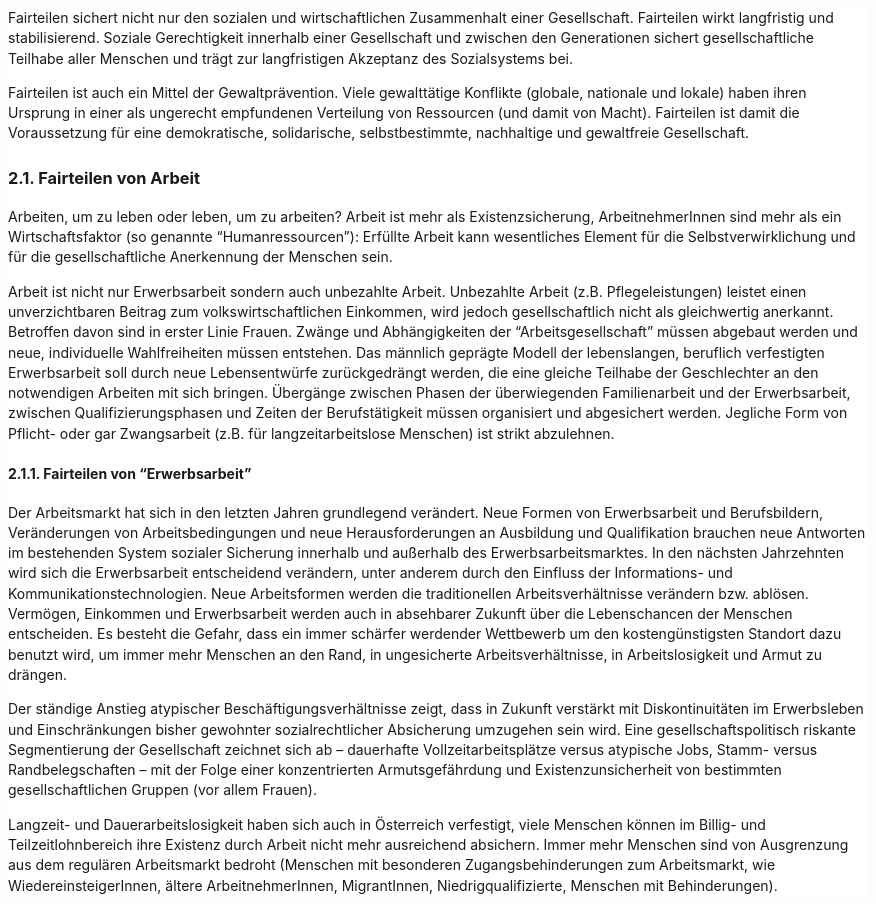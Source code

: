 Fairteilen sichert nicht nur den sozialen und wirtschaftlichen Zusammenhalt einer Gesellschaft. Fairteilen wirkt langfristig und stabilisierend. Soziale Gerechtigkeit innerhalb einer Gesellschaft und zwischen den Generationen sichert gesellschaftliche Teilhabe aller Menschen und trägt zur langfristigen Akzeptanz des Sozialsystems bei. 

Fairteilen ist auch ein Mittel der Gewaltprävention. Viele gewalttätige Konflikte (globale, nationale und lokale) haben ihren Ursprung in einer als ungerecht empfundenen Verteilung von Ressourcen (und damit von Macht). Fairteilen ist damit die Voraussetzung für eine demokratische, solidarische, selbstbestimmte, nachhaltige und gewaltfreie Gesellschaft.

###	2.1. Fairteilen von Arbeit
Arbeiten, um zu leben oder leben, um zu arbeiten? Arbeit ist mehr als Existenzsicherung, ArbeitnehmerInnen sind mehr als ein Wirtschaftsfaktor (so genannte “Humanressourcen”): Erfüllte Arbeit kann wesentliches Element für die Selbstverwirklichung und für die gesellschaftliche Anerkennung der Menschen sein.

Arbeit ist nicht nur Erwerbsarbeit sondern auch unbezahlte Arbeit. Unbezahlte Arbeit (z.B. Pflegeleistungen) leistet einen unverzichtbaren Beitrag zum volkswirtschaftlichen Einkommen, wird jedoch gesellschaftlich nicht als gleichwertig anerkannt. Betroffen davon sind in erster Linie Frauen. Zwänge und Abhängigkeiten der “Arbeitsgesellschaft” müssen abgebaut werden und neue, individuelle Wahlfreiheiten müssen entstehen. Das männlich geprägte Modell der lebenslangen, beruflich verfestigten Erwerbsarbeit soll durch neue Lebensentwürfe zurückgedrängt werden, die eine gleiche Teilhabe der Geschlechter an den notwendigen Arbeiten mit sich bringen. Übergänge zwischen Phasen der überwiegenden Familienarbeit und der Erwerbsarbeit, zwischen Qualifizierungsphasen und Zeiten der Berufstätigkeit müssen organisiert und abgesichert werden. Jegliche Form von Pflicht- oder gar Zwangsarbeit (z.B. für langzeitarbeitslose Menschen) ist strikt abzulehnen.

####  2.1.1. Fairteilen von “Erwerbsarbeit”
Der Arbeitsmarkt hat sich in den letzten Jahren grundlegend verändert. Neue Formen von Erwerbsarbeit und Berufsbildern, Veränderungen von Arbeitsbedingungen und neue Herausforderungen an Ausbildung und Qualifikation brauchen neue Antworten im bestehenden System sozialer Sicherung innerhalb und außerhalb des Erwerbsarbeitsmarktes.
In den nächsten Jahrzehnten wird sich die Erwerbsarbeit entscheidend verändern, unter anderem durch den Einfluss der Informations- und Kommunikationstechnologien. Neue Arbeitsformen werden die traditionellen Arbeitsverhältnisse verändern bzw. ablösen. Vermögen, Einkommen und Erwerbsarbeit werden auch in absehbarer Zukunft über die Lebenschancen der Menschen entscheiden. Es besteht die Gefahr, dass ein immer schärfer werdender Wettbewerb um den kostengünstigsten Standort dazu benutzt wird, um immer mehr Menschen an den Rand, in ungesicherte Arbeitsverhältnisse, in Arbeitslosigkeit und Armut zu drängen.

Der ständige Anstieg atypischer Beschäftigungsverhältnisse zeigt, dass in Zukunft verstärkt mit Diskontinuitäten im Erwerbsleben und Einschränkungen bisher gewohnter sozialrechtlicher Absicherung umzugehen sein wird. Eine gesellschaftspolitisch riskante Segmentierung der Gesellschaft zeichnet sich ab – dauerhafte Vollzeitarbeitsplätze versus atypische Jobs, Stamm- versus Randbelegschaften – mit der Folge einer konzentrierten Armutsgefährdung und Existenzunsicherheit von bestimmten gesellschaftlichen Gruppen (vor allem Frauen).

Langzeit- und Dauerarbeitslosigkeit haben sich auch in Österreich verfestigt, viele Menschen können im Billig- und Teilzeitlohnbereich ihre Existenz durch Arbeit nicht mehr ausreichend absichern. Immer mehr Menschen sind von Ausgrenzung aus dem regulären Arbeitsmarkt bedroht (Menschen mit besonderen Zugangsbehinderungen zum Arbeitsmarkt, wie WiedereinsteigerInnen, ältere ArbeitnehmerInnen, MigrantInnen, Niedrigqualifizierte, Menschen mit Behinderungen). 
